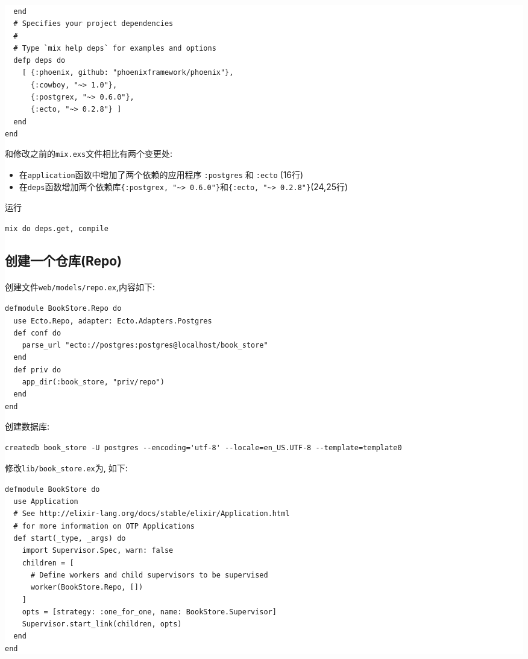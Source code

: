 ```
  end
  # Specifies your project dependencies
  #
  # Type `mix help deps` for examples and options
  defp deps do
    [ {:phoenix, github: "phoenixframework/phoenix"},
      {:cowboy, "~> 1.0"},
      {:postgrex, "~> 0.6.0"},
      {:ecto, "~> 0.2.8"} ]
  end
end
```

和修改之前的`mix.exs`文件相比有两个变更处:

- 在`application`函数中增加了两个依赖的应用程序 `:postgres` 和 `:ecto` (16行)
- 在`deps`函数增加两个依赖库`{:postgrex, "~> 0.6.0"}`和`{:ecto, "~> 0.2.8"}`(24,25行)

运行

```
mix do deps.get, compile
```

## 创建一个仓库(Repo)

创建文件`web/models/repo.ex`,内容如下:

```
defmodule BookStore.Repo do
  use Ecto.Repo, adapter: Ecto.Adapters.Postgres
  def conf do
    parse_url "ecto://postgres:postgres@localhost/book_store"
  end
  def priv do
    app_dir(:book_store, "priv/repo")
  end
end
```

创建数据库:

```
createdb book_store -U postgres --encoding='utf-8' --locale=en_US.UTF-8 --template=template0
```

修改`lib/book_store.ex`为, 如下:

```
defmodule BookStore do
  use Application
  # See http://elixir-lang.org/docs/stable/elixir/Application.html
  # for more information on OTP Applications
  def start(_type, _args) do
    import Supervisor.Spec, warn: false
    children = [
      # Define workers and child supervisors to be supervised
      worker(BookStore.Repo, [])
    ]
    opts = [strategy: :one_for_one, name: BookStore.Supervisor]
    Supervisor.start_link(children, opts)
  end
end
```
